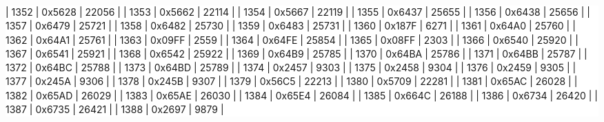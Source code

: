 |    1352 | 0x5628      |       22056 |
|    1353 | 0x5662      |       22114 |
|    1354 | 0x5667      |       22119 |
|    1355 | 0x6437      |       25655 |
|    1356 | 0x6438      |       25656 |
|    1357 | 0x6479      |       25721 |
|    1358 | 0x6482      |       25730 |
|    1359 | 0x6483      |       25731 |
|    1360 | 0x187F      |        6271 |
|    1361 | 0x64A0      |       25760 |
|    1362 | 0x64A1      |       25761 |
|    1363 | 0x09FF      |        2559 |
|    1364 | 0x64FE      |       25854 |
|    1365 | 0x08FF      |        2303 |
|    1366 | 0x6540      |       25920 |
|    1367 | 0x6541      |       25921 |
|    1368 | 0x6542      |       25922 |
|    1369 | 0x64B9      |       25785 |
|    1370 | 0x64BA      |       25786 |
|    1371 | 0x64BB      |       25787 |
|    1372 | 0x64BC      |       25788 |
|    1373 | 0x64BD      |       25789 |
|    1374 | 0x2457      |        9303 |
|    1375 | 0x2458      |        9304 |
|    1376 | 0x2459      |        9305 |
|    1377 | 0x245A      |        9306 |
|    1378 | 0x245B      |        9307 |
|    1379 | 0x56C5      |       22213 |
|    1380 | 0x5709      |       22281 |
|    1381 | 0x65AC      |       26028 |
|    1382 | 0x65AD      |       26029 |
|    1383 | 0x65AE      |       26030 |
|    1384 | 0x65E4      |       26084 |
|    1385 | 0x664C      |       26188 |
|    1386 | 0x6734      |       26420 |
|    1387 | 0x6735      |       26421 |
|    1388 | 0x2697      |        9879 |